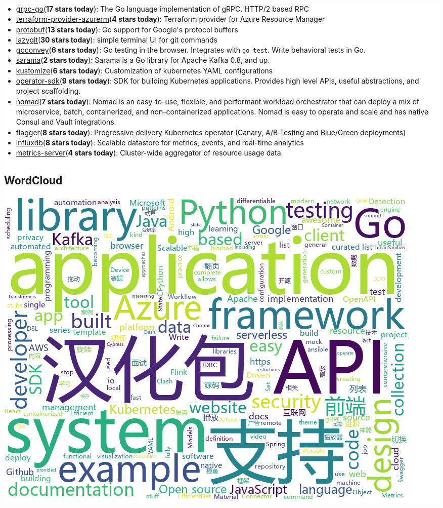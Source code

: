 * [grpc-go](https://github.com/grpc/grpc-go)(**17 stars today**): The Go language implementation of gRPC. HTTP/2 based RPC
* [terraform-provider-azurerm](https://github.com/terraform-providers/terraform-provider-azurerm)(**4 stars today**): Terraform provider for Azure Resource Manager
* [protobuf](https://github.com/golang/protobuf)(**13 stars today**): Go support for Google's protocol buffers
* [lazygit](https://github.com/jesseduffield/lazygit)(**30 stars today**): simple terminal UI for git commands
* [goconvey](https://github.com/smartystreets/goconvey)(**6 stars today**): Go testing in the browser. Integrates with `go test`. Write behavioral tests in Go.
* [sarama](https://github.com/Shopify/sarama)(**2 stars today**): Sarama is a Go library for Apache Kafka 0.8, and up.
* [kustomize](https://github.com/kubernetes-sigs/kustomize)(**6 stars today**): Customization of kubernetes YAML configurations
* [operator-sdk](https://github.com/operator-framework/operator-sdk)(**9 stars today**): SDK for building Kubernetes applications. Provides high level APIs, useful abstractions, and project scaffolding.
* [nomad](https://github.com/hashicorp/nomad)(**7 stars today**): Nomad is an easy-to-use, flexible, and performant workload orchestrator that can deploy a mix of microservice, batch, containerized, and non-containerized applications. Nomad is easy to operate and scale and has native Consul and Vault integrations.
* [flagger](https://github.com/weaveworks/flagger)(**8 stars today**): Progressive delivery Kubernetes operator (Canary, A/B Testing and Blue/Green deployments)
* [influxdb](https://github.com/influxdata/influxdb)(**8 stars today**): Scalable datastore for metrics, events, and real-time analytics
* [metrics-server](https://github.com/kubernetes-sigs/metrics-server)(**4 stars today**): Cluster-wide aggregator of resource usage data.

## WordCloud
![](img/2020-01-08.png)
